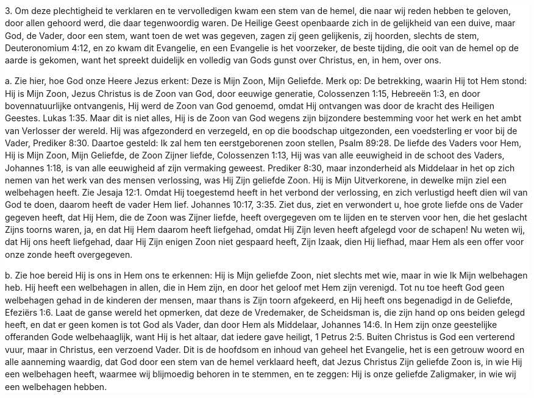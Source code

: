 3\. Om deze plechtigheid te verklaren en te vervolledigen kwam een stem van de hemel, die naar wij reden hebben te geloven, door allen gehoord werd, die daar tegenwoordig waren. De Heilige Geest openbaarde zich in de gelijkheid van een duive, maar God, de Vader, door een stem, want toen de wet was gegeven, zagen zij geen gelijkenis, zij hoorden, slechts de stem, Deuteronomium 4:12, en zo kwam dit Evangelie, en een Evangelie is het voorzeker, de beste tijding, die ooit van de hemel op de aarde is gekomen, want het spreekt duidelijk en volledig van Gods gunst over Christus, en, in hem, over ons. 

a. Zie hier, hoe God onze Heere Jezus erkent: Deze is Mijn Zoon, Mijn Geliefde. 
Merk op: 
De betrekking, waarin Hij tot Hem stond: Hij is Mijn Zoon, Jezus Christus is de Zoon van God, door eeuwige generatie, Colossenzen 1:15, Hebreeën 1:3, en door bovennatuurlijke ontvangenis, Hij werd de Zoon van God genoemd, omdat Hij ontvangen was door de kracht des Heiligen Geestes. Lukas 1:35. Maar dit is niet alles, Hij is de Zoon van God wegens zijn bijzondere bestemming voor het werk en het ambt van Verlosser der wereld. Hij was afgezonderd en verzegeld, en op die boodschap uitgezonden, een voedsterling er voor bij de Vader, Prediker 8:30. Daartoe gesteld: Ik zal hem ten eerstgeborenen zoon stellen, Psalm 89:28. De liefde des Vaders voor Hem, Hij is Mijn Zoon, Mijn Geliefde, de Zoon Zijner liefde, Colossenzen 1:13, Hij was van alle eeuwigheid in de schoot des Vaders, Johannes 1:18, is van alle eeuwigheid af zijn vermaking geweest. Prediker 8:30, maar inzonderheid als Middelaar in het op zich nemen van het werk van des mensen verlossing, was Hij Zijn geliefde Zoon. Hij is Mijn Uitverkorene, in dewelke mijn ziel een welbehagen heeft. Zie Jesaja 12:1. Omdat Hij toegestemd heeft in het verbond der verlossing, en zich verlustigd heeft dien wil van God te doen, daarom heeft de vader Hem lief. Johannes 10:17, 3:35. Ziet dus, ziet en verwondert u, hoe grote liefde ons de Vader gegeven heeft, dat Hij Hem, die de Zoon was Zijner liefde, heeft overgegeven om te lijden en te sterven voor hen, die het geslacht Zijns toorns waren, ja, en dat Hij Hem daarom heeft liefgehad, omdat Hij Zijn leven heeft afgelegd voor de schapen! Nu weten wij, dat Hij ons heeft liefgehad, daar Hij Zijn enigen Zoon niet gespaard heeft, Zijn Izaak, dien Hij liefhad, maar Hem als een offer voor onze zonde heeft overgegeven. 

b. Zie hoe bereid Hij is ons in Hem ons te erkennen: Hij is Mijn geliefde Zoon, niet slechts met wie, maar in wie Ik Mijn welbehagen heb. Hij heeft een welbehagen in allen, die in Hem zijn, en door het geloof met Hem zijn verenigd. Tot nu toe heeft God geen welbehagen gehad in de kinderen der mensen, maar thans is Zijn toorn afgekeerd, en Hij heeft ons begenadigd in de Geliefde, Efeziërs 1:6. Laat de ganse wereld het opmerken, dat deze de Vredemaker, de Scheidsman is, die zijn hand op ons beiden gelegd heeft, en dat er geen komen is tot God als Vader, dan door Hem als Middelaar, Johannes 14:6. In Hem zijn onze geestelijke offeranden Gode welbehaaglijk, want Hij is het altaar, dat iedere gave heiligt, 1 Petrus 2:5. Buiten Christus is God een verterend vuur, maar in Christus, een verzoend Vader. Dit is de hoofdsom en inhoud van geheel het Evangelie, het is een getrouw woord en alle aanneming waardig, dat God door een stem van de hemel verklaard heeft, dat Jezus Christus Zijn geliefde Zoon is, in wie Hij een welbehagen heeft, waarmee wij blijmoedig behoren in te stemmen, en te zeggen: Hij is onze geliefde Zaligmaker, in wie wij een welbehagen hebben. 







